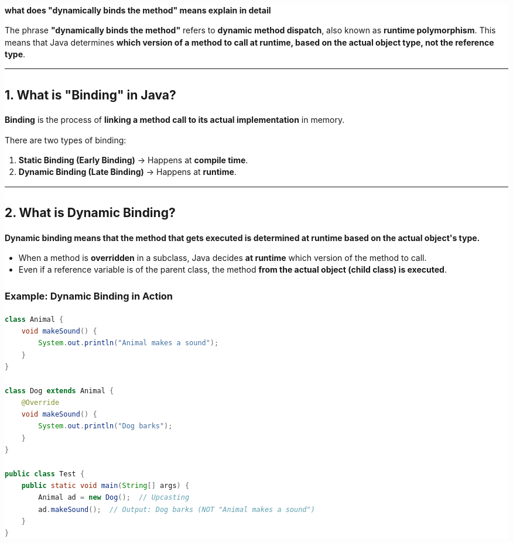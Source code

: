 **what does "dynamically binds the method" means explain in detail**


The phrase **"dynamically binds the method"** refers to **dynamic method dispatch**, also known as **runtime polymorphism**. This means that Java determines **which version of a method to call at runtime, based on the actual object type, not the reference type**.

---

## **1. What is "Binding" in Java?**

**Binding** is the process of **linking a method call to its actual implementation** in memory.

There are two types of binding:

1. **Static Binding (Early Binding)** → Happens at **compile time**.
2. **Dynamic Binding (Late Binding)** → Happens at **runtime**.

---

## **2. What is Dynamic Binding?**

**Dynamic binding means that the method that gets executed is determined at runtime based on the actual object's type.**

- When a method is **overridden** in a subclass, Java decides **at runtime** which version of the method to call.
- Even if a reference variable is of the parent class, the method **from the actual object (child class) is executed**.

### **Example: Dynamic Binding in Action**

```java
class Animal {
    void makeSound() {
        System.out.println("Animal makes a sound");
    }
}

class Dog extends Animal {
    @Override
    void makeSound() {
        System.out.println("Dog barks");
    }
}

public class Test {
    public static void main(String[] args) {
        Animal ad = new Dog();  // Upcasting
        ad.makeSound();  // Output: Dog barks (NOT "Animal makes a sound")
    }
}
```
